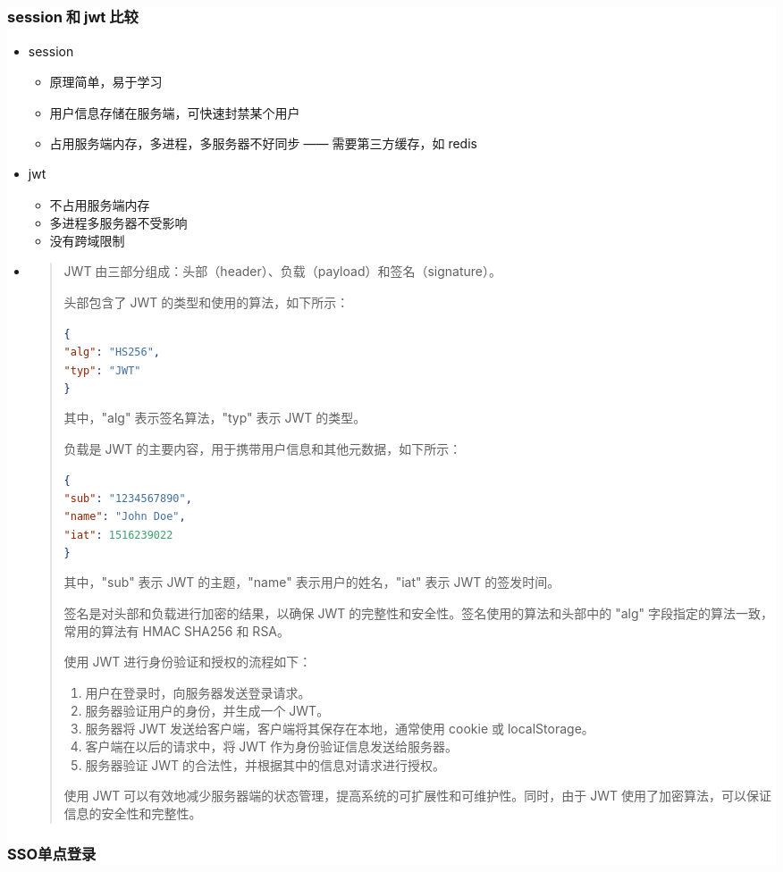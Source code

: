 ### session 和 jwt 比较

- session

  - 原理简单，易于学习

  - 用户信息存储在服务端，可快速封禁某个用户

  - 占用服务端内存，多进程，多服务器不好同步 —— 需要第三方缓存，如 redis

- jwt

  - 不占用服务端内存
  - 多进程多服务器不受影响
  - 没有跨域限制

- > JWT 由三部分组成：头部（header）、负载（payload）和签名（signature）。
  >
  > 头部包含了 JWT 的类型和使用的算法，如下所示：
  >
  > ```json
  > {
  > "alg": "HS256",
  > "typ": "JWT"
  > }
  > ```
  >
  > 其中，"alg" 表示签名算法，"typ" 表示 JWT 的类型。
  >
  > 负载是 JWT 的主要内容，用于携带用户信息和其他元数据，如下所示：
  >
  > ```json
  > {
  > "sub": "1234567890",
  > "name": "John Doe",
  > "iat": 1516239022
  > }
  > ```
  >
  > 其中，"sub" 表示 JWT 的主题，"name" 表示用户的姓名，"iat" 表示 JWT 的签发时间。
  >
  > 签名是对头部和负载进行加密的结果，以确保 JWT 的完整性和安全性。签名使用的算法和头部中的 "alg" 字段指定的算法一致，常用的算法有 HMAC SHA256 和 RSA。
  >
  > 使用 JWT 进行身份验证和授权的流程如下：
  >
  > 1. 用户在登录时，向服务器发送登录请求。
  > 2. 服务器验证用户的身份，并生成一个 JWT。
  > 3. 服务器将 JWT 发送给客户端，客户端将其保存在本地，通常使用 cookie 或 localStorage。
  > 4. 客户端在以后的请求中，将 JWT 作为身份验证信息发送给服务器。
  > 5. 服务器验证 JWT 的合法性，并根据其中的信息对请求进行授权。
  >
  > 使用 JWT 可以有效地减少服务器端的状态管理，提高系统的可扩展性和可维护性。同时，由于 JWT 使用了加密算法，可以保证信息的安全性和完整性。

### SSO单点登录
